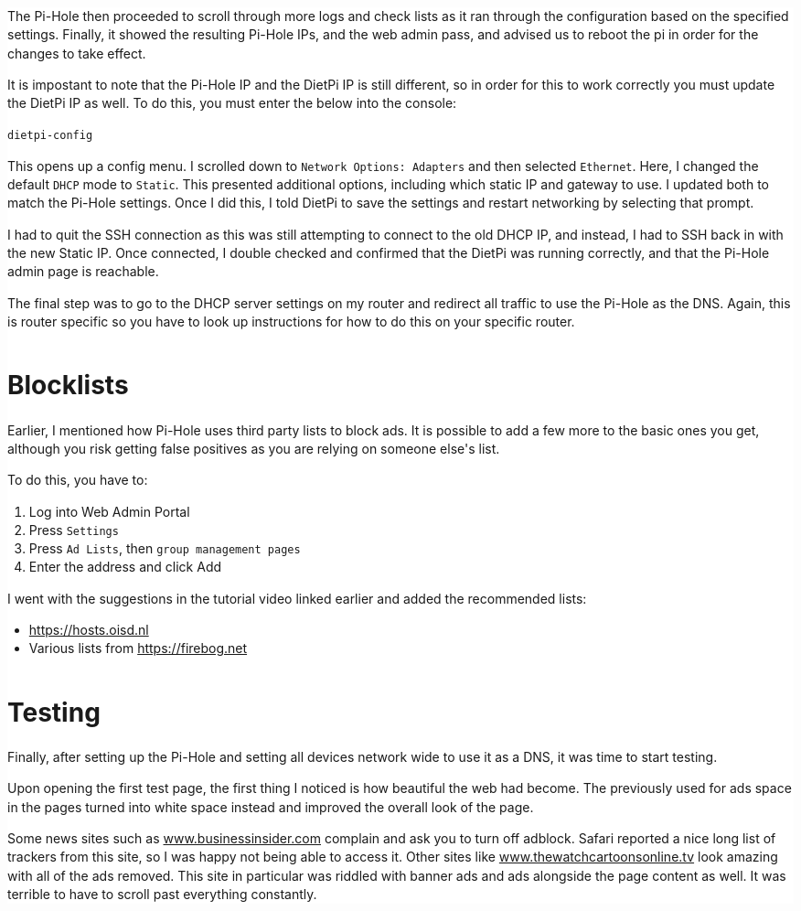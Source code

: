 The Pi-Hole then proceeded to scroll through more logs and check lists as it ran through the configuration based on the specified settings. Finally, it showed the resulting Pi-Hole IPs, and the web admin pass, and advised us to reboot the pi in order for the changes to take effect.

It is impostant to note that the Pi-Hole IP and the DietPi IP is still different, so in order for this to work correctly you must update the DietPi IP as well. To do this, you must enter the below into the console:

```
dietpi-config
```

This opens up a config menu. I scrolled down to `Network Options: Adapters` and then selected `Ethernet`. Here, I changed the default `DHCP` mode to `Static`. This presented additional options, including which static IP and gateway to use. I updated both to match the Pi-Hole settings. Once I did this, I told DietPi to save the settings and restart networking by selecting that prompt.

I had to quit the SSH connection as this was still attempting to connect to the old DHCP IP, and instead, I had to SSH back in with the new Static IP. Once connected, I double checked and confirmed that the DietPi was running correctly, and that the Pi-Hole admin page is reachable. 

The final step was to go to the DHCP server settings on my router and redirect all traffic to use the Pi-Hole as the DNS. Again, this is router specific so you have to look up instructions for how to do this on your specific router.

# Blocklists

Earlier, I mentioned how Pi-Hole uses third party lists to block ads. It is possible to add a few more to the basic ones you get, although you risk getting false positives as you are relying on someone else's list. 

To do this, you have to: 

1. Log into Web Admin Portal
2. Press `Settings`
3. Press `Ad Lists`, then `group management pages`
4. Enter the address and click Add

I went with the suggestions in the tutorial video linked earlier and added the recommended lists: 

- https://hosts.oisd.nl
- Various lists from https://firebog.net

# Testing

Finally, after setting up the Pi-Hole and setting all devices network wide to use it as a DNS, it was time to start testing. 

Upon opening the first test page, the first thing I noticed is how beautiful the web had become. The previously used for ads space in the pages turned into white space instead and improved the overall look of the page. 

Some news sites such as www.businessinsider.com complain and ask you to turn off adblock. Safari reported a nice long list of trackers from this site, so I was happy not being able to access it. Other sites like www.thewatchcartoonsonline.tv look amazing with all of the ads removed. This site in particular was riddled with banner ads and ads alongside the page content as well. It was terrible to have to scroll past everything constantly. 
